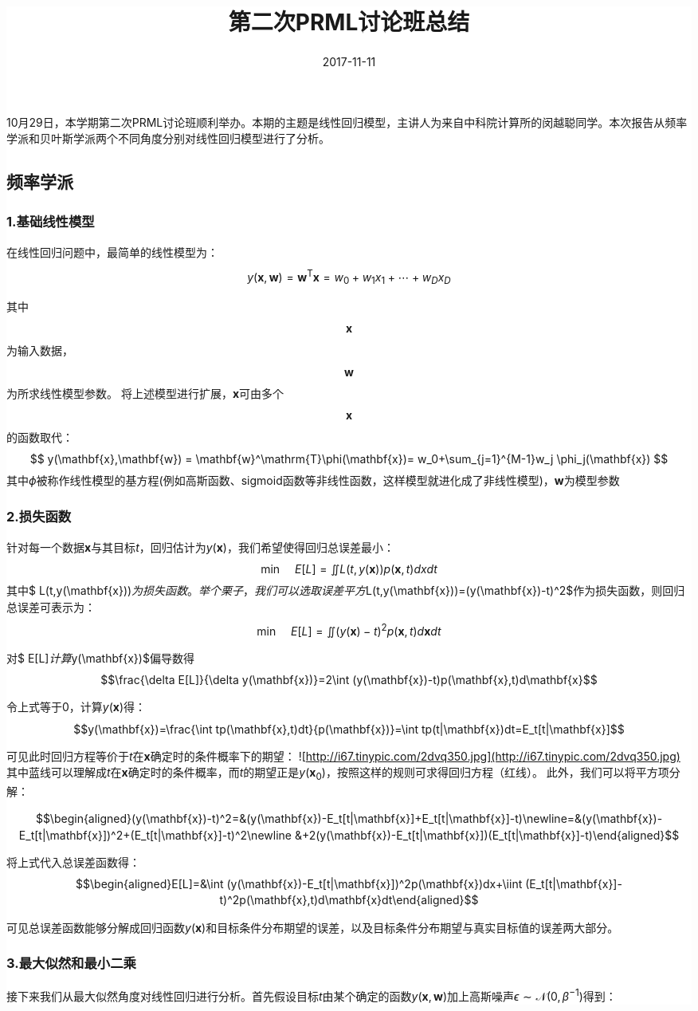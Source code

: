 ﻿---
layout: post
title: 第二次PRML讨论班总结
date: 2017-11-11
categories: blog
tags: [机器学习,贝叶斯线性回归]
description: 文章金句。
---


10月29日，本学期第二次PRML讨论班顺利举办。本期的主题是线性回归模型，主讲人为来自中科院计算所的闵越聪同学。本次报告从频率学派和贝叶斯学派两个不同角度分别对线性回归模型进行了分析。

## 频率学派
### 1.基础线性模型
在线性回归问题中，最简单的线性模型为：
$$y(\mathbf{x},\mathbf{w})=\mathbf{w}^\mathrm{T}\mathbf{x}=w_0+w_1x_1+\cdots+w_Dx_D$$

其中 $$\mathbf{x}$$为输入数据，$$\mathbf{w}$$为所求线性模型参数。
将上述模型进行扩展，$\mathbf{x}$可由多个$$\mathbf{x}$$的函数取代：
$$
y(\mathbf{x},\mathbf{w}) = \mathbf{w}^\mathrm{T}\phi(\mathbf{x})= w_0+\sum_{j=1}^{M-1}w_j \phi_j(\mathbf{x})
$$
其中$\phi$被称作线性模型的基方程(例如高斯函数、sigmoid函数等非线性函数，这样模型就进化成了非线性模型)，$\mathbf{w}$为模型参数
### 2.损失函数
针对每一个数据$\mathbf{x}$与其目标$t$，回归估计为$y(\mathbf{x})$，我们希望使得回归总误差最小：
$$\min\quad E[L]=\iint L(t,y(\mathbf{x}))p(\mathbf{x},t)dxdt$$
其中$ L(t,y(\mathbf{x}))$为损失函数。举个栗子，我们可以选取误差平方$L(t,y(\mathbf{x}))=(y(\mathbf{x})-t)^2$作为损失函数，则回归总误差可表示为：
$$\min\quad E[L]=\iint (y(\mathbf{x})-t)^2p(\mathbf{x},t)d\mathbf{x}dt$$

对$ E[L]$计算$y(\mathbf{x})$偏导数得
$$\frac{\delta E[L]}{\delta y(\mathbf{x})}=2\int (y(\mathbf{x})-t)p(\mathbf{x},t)d\mathbf{x}$$

令上式等于0，计算$y(\mathbf{x})$得：
$$y(\mathbf{x})=\frac{\int tp(\mathbf{x},t)dt}{p(\mathbf{x})}=\int tp(t|\mathbf{x})dt=E_t[t|\mathbf{x}]$$

可见此时回归方程等价于$t$在$\mathbf{x}$确定时的条件概率下的期望：
![http://i67.tinypic.com/2dvq350.jpg](http://i67.tinypic.com/2dvq350.jpg)
其中蓝线可以理解成$t$在$\mathbf{x}$确定时的条件概率，而$t$的期望正是$y(\mathbf{x}_0)$，按照这样的规则可求得回归方程（红线）。
此外，我们可以将平方项分解：

$$\begin{aligned}(y(\mathbf{x})-t)^2=&(y(\mathbf{x})-E_t[t|\mathbf{x}]+E_t[t|\mathbf{x}]-t)\newline=&(y(\mathbf{x})-E_t[t|\mathbf{x}])^2+(E_t[t|\mathbf{x}]-t)^2\newline &+2(y(\mathbf{x})-E_t[t|\mathbf{x}])(E_t[t|\mathbf{x}]-t)\end{aligned}$$

将上式代入总误差函数得：
$$\begin{aligned}E[L]=&\int (y(\mathbf{x})-E_t[t|\mathbf{x}])^2p(\mathbf{x})dx+\iint (E_t[t|\mathbf{x}]-t)^2p(\mathbf{x},t)d\mathbf{x}dt\end{aligned}$$

可见总误差函数能够分解成回归函数$y(\mathbf{x})$和目标条件分布期望的误差，以及目标条件分布期望与真实目标值的误差两大部分。
### 3.最大似然和最小二乘
接下来我们从最大似然角度对线性回归进行分析。首先假设目标$t$由某个确定的函数$y(\mathbf{x},\mathbf{w})$加上高斯噪声$\epsilon \sim \mathcal{N}(0,\beta^\mathrm{-1})$得到：
